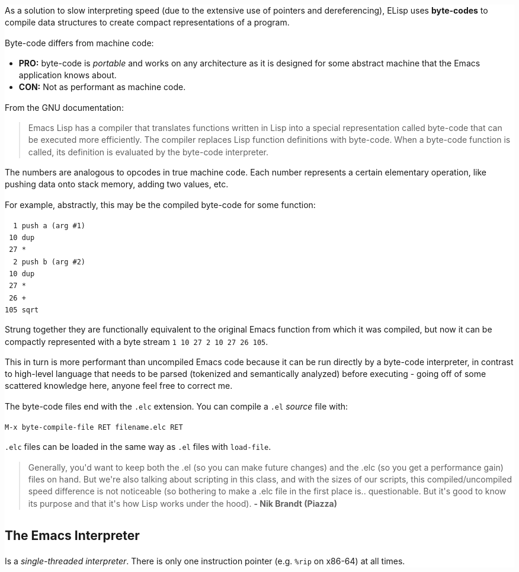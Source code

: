 As a solution to slow interpreting speed (due to the extensive use of pointers and dereferencing), ELisp uses **byte-codes** to compile data structures to create compact representations of a program.

Byte-code differs from machine code:

- **PRO:** byte-code is _portable_ and works on any architecture as it is designed for some abstract machine that the Emacs application knows about.
- **CON:** Not as performant as machine code.

From the GNU documentation:

> Emacs Lisp has a compiler that translates functions written in Lisp into a special representation called byte-code that can be executed more efficiently. The compiler replaces Lisp function definitions with byte-code. When a byte-code function is called, its definition is evaluated by the byte-code interpreter.

The numbers are analogous to opcodes in true machine code. Each number represents a certain elementary operation, like pushing data onto stack memory, adding two values, etc.

For example, abstractly, this may be the compiled byte-code for some function:

```assembly
  1 push a (arg #1)
 10 dup
 27 *
  2 push b (arg #2)
 10 dup
 27 *
 26 +
105 sqrt
```

Strung together they are functionally equivalent to the original Emacs function from which it was compiled, but now it can be compactly represented with a byte stream `1 10 27 2 10 27 26 105`.

This in turn is more performant than uncompiled Emacs code because it can be run directly by a byte-code interpreter, in contrast to high-level language that needs to be parsed (tokenized and semantically analyzed) before executing - going off of some scattered knowledge here, anyone feel free to correct me.

The byte-code files end with the `.elc` extension. You can compile a `.el` _source_ file with:

```emacs
M-x byte-compile-file RET filename.elc RET
```

`.elc` files can be loaded in the same way as `.el` files with `load-file`.

> Generally, you'd want to keep both the .el (so you can make future changes) and the .elc (so you get a performance gain) files on hand. But we're also talking about scripting in this class, and with the sizes of our scripts, this compiled/uncompiled speed difference is not noticeable (so bothering to make a .elc file in the first place is.. questionable. But it's good to know its purpose and that it's how Lisp works under the hood). **- Nik Brandt (Piazza)**

## The Emacs Interpreter

Is a _single-threaded interpreter_. There is only one instruction pointer (e.g. `%rip` on x86-64) at all times.

